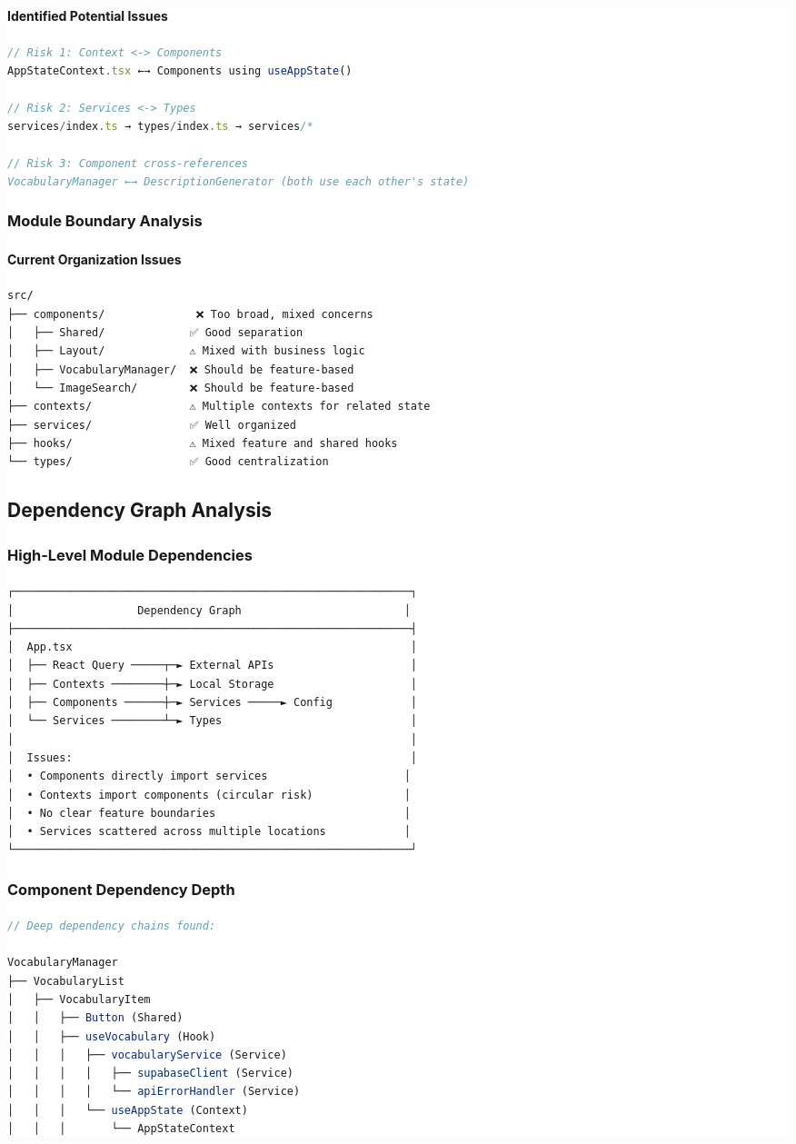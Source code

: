 #### Identified Potential Issues
```typescript
// Risk 1: Context <-> Components
AppStateContext.tsx ←→ Components using useAppState()

// Risk 2: Services <-> Types
services/index.ts → types/index.ts → services/*

// Risk 3: Component cross-references
VocabularyManager ←→ DescriptionGenerator (both use each other's state)
```

### Module Boundary Analysis

#### Current Organization Issues
```
src/
├── components/              ❌ Too broad, mixed concerns
│   ├── Shared/             ✅ Good separation
│   ├── Layout/             ⚠️ Mixed with business logic
│   ├── VocabularyManager/  ❌ Should be feature-based
│   └── ImageSearch/        ❌ Should be feature-based
├── contexts/               ⚠️ Multiple contexts for related state
├── services/               ✅ Well organized
├── hooks/                  ⚠️ Mixed feature and shared hooks
└── types/                  ✅ Good centralization
```

## Dependency Graph Analysis

### High-Level Module Dependencies
```
┌─────────────────────────────────────────────────────────────┐
│                   Dependency Graph                         │
├─────────────────────────────────────────────────────────────┤
│  App.tsx                                                    │
│  ├── React Query ─────┬─► External APIs                     │
│  ├── Contexts ────────┼─► Local Storage                     │
│  ├── Components ──────┼─► Services ─────► Config            │
│  └── Services ────────┴─► Types                             │
│                                                             │
│  Issues:                                                    │
│  • Components directly import services                     │
│  • Contexts import components (circular risk)              │
│  • No clear feature boundaries                             │
│  • Services scattered across multiple locations            │
└─────────────────────────────────────────────────────────────┘
```

### Component Dependency Depth
```typescript
// Deep dependency chains found:

VocabularyManager
├── VocabularyList
│   ├── VocabularyItem
│   │   ├── Button (Shared)
│   │   ├── useVocabulary (Hook)
│   │   │   ├── vocabularyService (Service)
│   │   │   │   ├── supabaseClient (Service)
│   │   │   │   └── apiErrorHandler (Service)
│   │   │   └── useAppState (Context)
│   │   │       └── AppStateContext
```